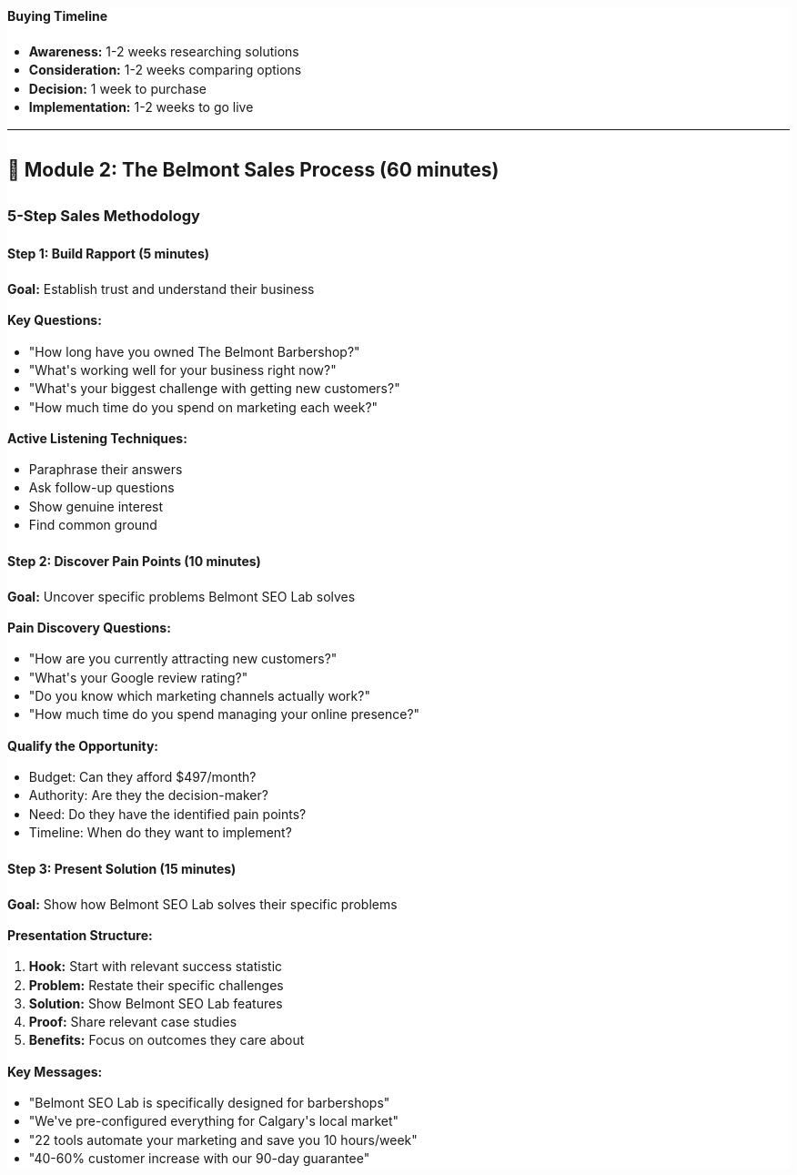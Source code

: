 #### **Buying Timeline**
- **Awareness:** 1-2 weeks researching solutions
- **Consideration:** 1-2 weeks comparing options
- **Decision:** 1 week to purchase
- **Implementation:** 1-2 weeks to go live

---

## 💬 **Module 2: The Belmont Sales Process (60 minutes)**

### **5-Step Sales Methodology**

#### **Step 1: Build Rapport (5 minutes)**
**Goal:** Establish trust and understand their business

**Key Questions:**
- "How long have you owned The Belmont Barbershop?"
- "What's working well for your business right now?"
- "What's your biggest challenge with getting new customers?"
- "How much time do you spend on marketing each week?"

**Active Listening Techniques:**
- Paraphrase their answers
- Ask follow-up questions
- Show genuine interest
- Find common ground

#### **Step 2: Discover Pain Points (10 minutes)**
**Goal:** Uncover specific problems Belmont SEO Lab solves

**Pain Discovery Questions:**
- "How are you currently attracting new customers?"
- "What's your Google review rating?"
- "Do you know which marketing channels actually work?"
- "How much time do you spend managing your online presence?"

**Qualify the Opportunity:**
- Budget: Can they afford $497/month?
- Authority: Are they the decision-maker?
- Need: Do they have the identified pain points?
- Timeline: When do they want to implement?

#### **Step 3: Present Solution (15 minutes)**
**Goal:** Show how Belmont SEO Lab solves their specific problems

**Presentation Structure:**
1. **Hook:** Start with relevant success statistic
2. **Problem:** Restate their specific challenges
3. **Solution:** Show Belmont SEO Lab features
4. **Proof:** Share relevant case studies
5. **Benefits:** Focus on outcomes they care about

**Key Messages:**
- "Belmont SEO Lab is specifically designed for barbershops"
- "We've pre-configured everything for Calgary's local market"
- "22 tools automate your marketing and save you 10 hours/week"
- "40-60% customer increase with our 90-day guarantee"
